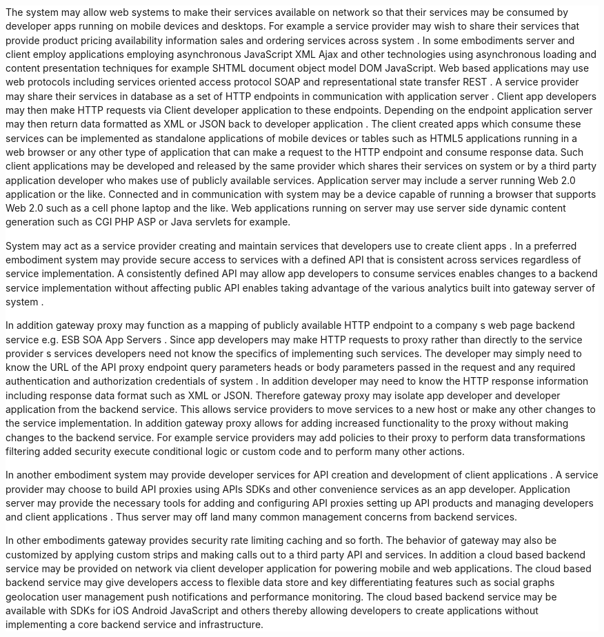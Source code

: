 The system may allow web systems to make their services available on network so that their services may be consumed by developer apps running on mobile devices and desktops. For example a service provider may wish to share their services that provide product pricing availability information sales and ordering services across system . In some embodiments server and client employ applications employing asynchronous JavaScript XML Ajax and other technologies using asynchronous loading and content presentation techniques for example SHTML document object model DOM JavaScript. Web based applications may use web protocols including services oriented access protocol SOAP and representational state transfer REST . A service provider may share their services in database as a set of HTTP endpoints in communication with application server . Client app developers may then make HTTP requests via Client developer application to these endpoints. Depending on the endpoint application server may then return data formatted as XML or JSON back to developer application . The client created apps which consume these services can be implemented as standalone applications of mobile devices or tables such as HTML5 applications running in a web browser or any other type of application that can make a request to the HTTP endpoint and consume response data. Such client applications may be developed and released by the same provider which shares their services on system or by a third party application developer who makes use of publicly available services. Application server may include a server running Web 2.0 application or the like. Connected and in communication with system may be a device capable of running a browser that supports Web 2.0 such as a cell phone laptop and the like. Web applications running on server may use server side dynamic content generation such as CGI PHP ASP or Java servlets for example.

System may act as a service provider creating and maintain services that developers use to create client apps . In a preferred embodiment system may provide secure access to services with a defined API that is consistent across services regardless of service implementation. A consistently defined API may allow app developers to consume services enables changes to a backend service implementation without affecting public API enables taking advantage of the various analytics built into gateway server of system .

In addition gateway proxy may function as a mapping of publicly available HTTP endpoint to a company s web page backend service e.g. ESB SOA App Servers . Since app developers may make HTTP requests to proxy rather than directly to the service provider s services developers need not know the specifics of implementing such services. The developer may simply need to know the URL of the API proxy endpoint query parameters heads or body parameters passed in the request and any required authentication and authorization credentials of system . In addition developer may need to know the HTTP response information including response data format such as XML or JSON. Therefore gateway proxy may isolate app developer and developer application from the backend service. This allows service providers to move services to a new host or make any other changes to the service implementation. In addition gateway proxy allows for adding increased functionality to the proxy without making changes to the backend service. For example service providers may add policies to their proxy to perform data transformations filtering added security execute conditional logic or custom code and to perform many other actions.

In another embodiment system may provide developer services for API creation and development of client applications . A service provider may choose to build API proxies using APIs SDKs and other convenience services as an app developer. Application server may provide the necessary tools for adding and configuring API proxies setting up API products and managing developers and client applications . Thus server may off land many common management concerns from backend services.

In other embodiments gateway provides security rate limiting caching and so forth. The behavior of gateway may also be customized by applying custom strips and making calls out to a third party API and services. In addition a cloud based backend service may be provided on network via client developer application for powering mobile and web applications. The cloud based backend service may give developers access to flexible data store and key differentiating features such as social graphs geolocation user management push notifications and performance monitoring. The cloud based backend service may be available with SDKs for iOS Android JavaScript and others thereby allowing developers to create applications without implementing a core backend service and infrastructure.
